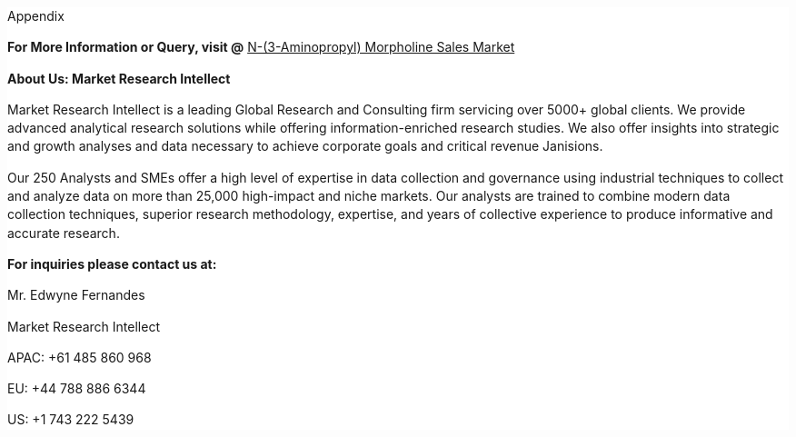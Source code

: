 Appendix</span></em></p><p><span class="font-[700]"><strong>For More Information or Query, visit&nbsp;@</strong>&nbsp;</span><span class="font-[700]"><a href="https://www.marketresearchintellect.com/product/global-n-3-aminopropyl-morpholine-sales-market/?utm_source=Linkedin&utm_medium=802" target="_blank" data-tracking-control-name="article-ssr-frontend-pulse_little-text-block" data-tracking-will-navigate="" data-test-link="">N-(3-Aminopropyl) Morpholine Sales Market</a></span></p><p><strong><span class="font-[700]">About Us: Market Research Intellect</span></strong></p><p><span class="">Market Research Intellect is a leading Global Research and Consulting firm servicing over 5000+ global clients. We provide advanced analytical research solutions while offering information-enriched research studies.&nbsp;</span>We also offer insights into strategic and growth analyses and data necessary to achieve corporate goals and critical revenue Janisions.</p><p><span class="">Our 250 Analysts and SMEs offer a high level of expertise in data collection and governance using industrial techniques to collect and analyze data on more than 25,000 high-impact and niche markets. Our analysts are trained to combine modern data collection techniques, superior research methodology, expertise, and years of collective experience to produce informative and accurate research.</span></p><p><strong>For inquiries please contact us at:</strong></p><p>Mr. Edwyne Fernandes</p><p>Market Research Intellect</p><p>APAC: +61 485 860 968</p><p>EU: +44 788 886 6344</p><p>US: +1 743 222 5439</p>
